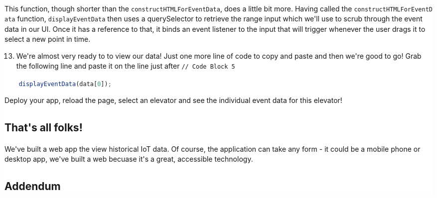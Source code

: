 This function, though shorter than the `constructHTMLForEventData`, does a little bit more. Having called the `constructHTMLForEventData` function, `displayEventData` then uses a querySelector to retrieve the range input which we'll use to scrub through the event data in our UI. Once it has a reference to that, it binds an event listener to the input that will trigger whenever the user drags it to select a new point in time.

13. We're almost very ready to to view our data! Just one more line of code to copy and paste and then we're good to go! Grab the following line and paste it on the line just after `// Code Block 5`

```JavaScript
    displayEventData(data[0]);
```

Deploy your app, reload the page, select an elevator and see the individual event data for this elevator!

## That's all folks!

We've built a web app the view historical IoT data. Of course, the application can take any form - it could be a mobile phone or desktop app, we've built a web becuase it's a great, accessible technology.

## Addendum